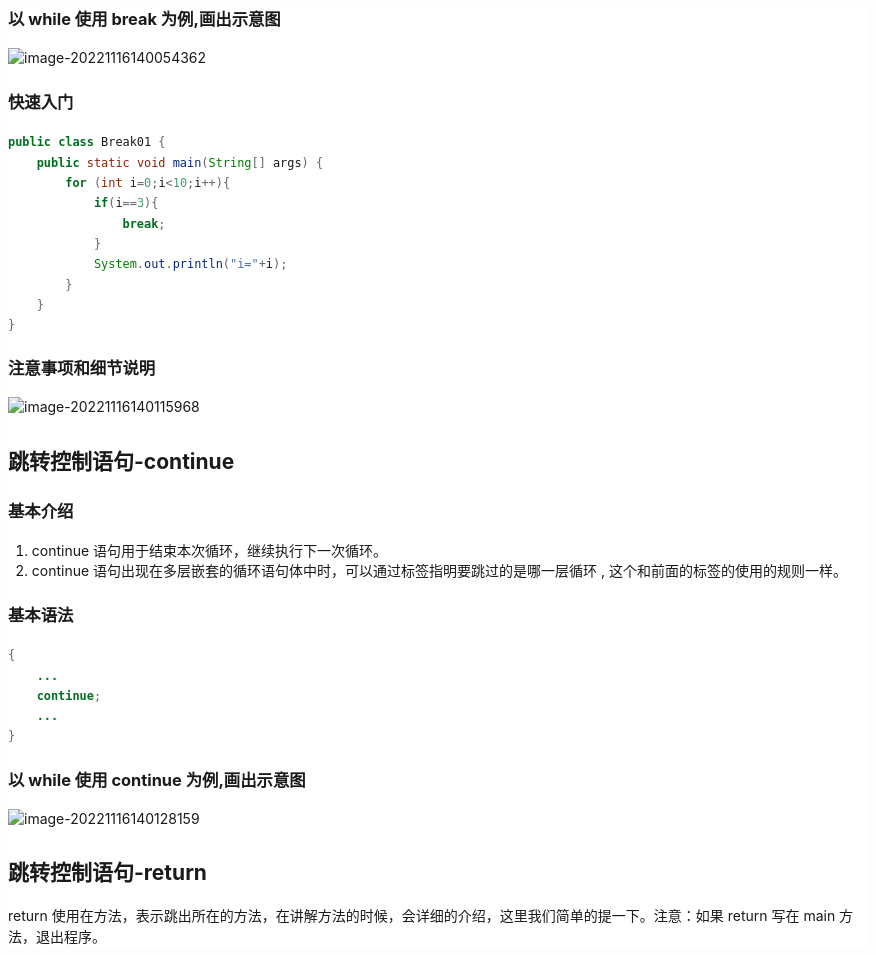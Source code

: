 ### 以 while 使用 break 为例,画出示意图

![image-20221116140054362](https://cdn.staticaly.com/gh/jinmunan/imgs@master/java/se/control-structure/image-20221116140054362.png)

### 快速入门

```java
public class Break01 {
    public static void main(String[] args) {
        for (int i=0;i<10;i++){
            if(i==3){
                break;
            }
            System.out.println("i="+i);
        }
    }
}
```

### 注意事项和细节说明

![image-20221116140115968](https://cdn.staticaly.com/gh/jinmunan/imgs@master/java/se/control-structure/image-20221116140115968.png)

## 跳转控制语句-continue

### 基本介绍

1. continue 语句用于结束本次循环，继续执行下一次循环。
2.  continue 语句出现在多层嵌套的循环语句体中时，可以通过标签指明要跳过的是哪一层循环 , 这个和前面的标签的使用的规则一样。

### 基本语法

```java
{
    ...
    continue;
    ...
}
```

### 以 while 使用 continue 为例,画出示意图

![image-20221116140128159](https://cdn.staticaly.com/gh/jinmunan/imgs@master/java/se/control-structure/image-20221116140128159.png)

## 跳转控制语句-return

return 使用在方法，表示跳出所在的方法，在讲解方法的时候，会详细的介绍，这里我们简单的提一下。注意：如果 return 写在 main 方法，退出程序。

